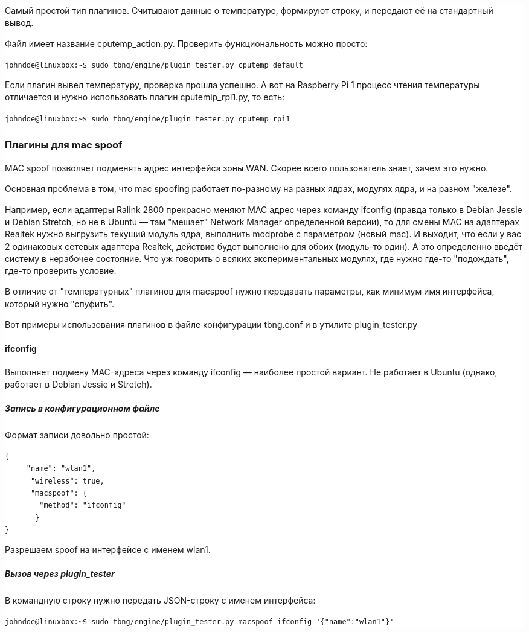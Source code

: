 Самый простой тип плагинов. Считывают данные о температуре, формируют строку, и передают её на стандартный вывод.

Файл имеет название cputemp_action.py. Проверить функциональность можно просто:

`johndoe@linuxbox:~$ sudo tbng/engine/plugin_tester.py cputemp default`

Если плагин вывел температуру, проверка прошла успешно. А вот на Raspberry Pi 1 процесс чтения температуры отличается и нужно использовать плагин cputemip_rpi1.py, то есть:

`johndoe@linuxbox:~$ sudo tbng/engine/plugin_tester.py cputemp rpi1`

###   Плагины  для mac spoof

MAC spoof позволяет подменять адрес интерфейса зоны WAN. Скорее всего пользователь знает, зачем это нужно.

Основная проблема в том, что mac spoofing работает по-разному на разных ядрах, модулях ядра, и на разном "железе".

Например, если адаптеры Ralink 2800 прекрасно меняют MAC адрес через команду ifconfig (правда только в Debian Jessie и Debian Stretch, но не в Ubuntu — там "мешает" Network Manager определенной версии), то для смены MAC на адаптерах Realtek нужно выгрузить текущий модуль ядра, выполнить modprobe c параметром (новый mac). И выходит, что если у вас 2 одинаковых сетевых адаптера Realtek, действие будет выполнено для обоих (модуль-то один). А это определенно введёт систему в нерабочее состояние. Что уж говорить о всяких экспериментальных модулях, где нужно где-то "подождать", где-то проверить условие.

В отличие от "температурных" плагинов для macspoof нужно передавать параметры, как минимум имя интерфейса, который нужно "спуфить". 

Вот примеры использования плагинов в файле конфигурации tbng.conf и в утилите plugin_tester.py

#### ifconfig

Выполняет подмену MAC-адреса через команду ifconfig — наиболее простой вариант. Не работает в Ubuntu (однако, работает в Debian Jessie и Stretch).

##### Запись в конфигурационном файле

Формат записи довольно простой:
```
{
     "name": "wlan1",
      "wireless": true,
      "macspoof": {
        "method": "ifconfig"
       }
}
```

Разрешаем spoof на интерфейсе с именем wlan1.

##### Вызов через plugin_tester

В командную строку нужно передать JSON-строку с именем интерфейса:

`johndoe@linuxbox:~$ sudo tbng/engine/plugin_tester.py macspoof ifconfig '{"name":"wlan1"}'`
